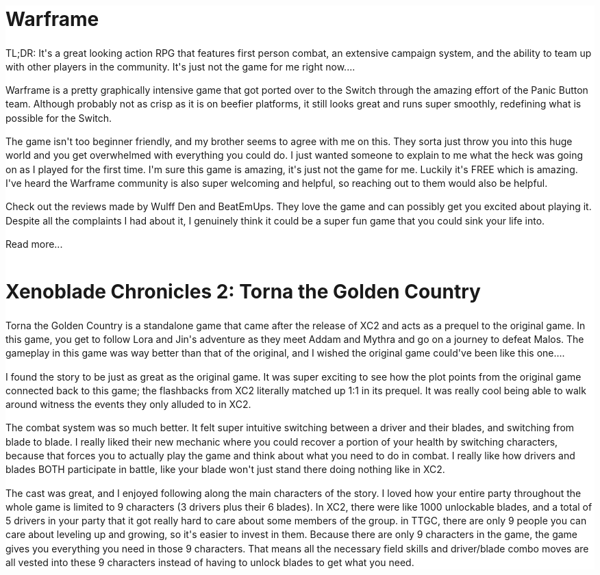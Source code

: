 <h1 class="game-title" id="warframe">Warframe</h1>

<div class="game-review-container">
    <p class="game-review">TL;DR: It's a great looking action RPG that features first person combat, an extensive campaign system, and the ability to team up with other players in the community. It's just not the game for me right now.<span id="dots">...</span>

<div id="more" class="text">
Warframe is a pretty graphically intensive game that got ported over to the Switch through the amazing effort of the Panic Button team. Although probably not as crisp as it is on beefier platforms, it still looks great and runs super smoothly, redefining what is possible for the Switch.

The game isn't too beginner friendly, and my brother seems to agree with me on this. They sorta just throw you into this huge world and you get overwhelmed with everything you could do. I just wanted someone to explain to me what the heck was going on as I played for the first time. I'm sure this game is amazing, it's just not the game for me. Luckily it's FREE which is amazing. I've heard the Warframe community is also super welcoming and helpful, so reaching out to them would also be helpful.

Check out the reviews made by Wulff Den and BeatEmUps. They love the game and can possibly get you excited about playing it. Despite all the complaints I had about it, I genuinely think it could be a super fun game that you could sink your life into.

</div>
</p>
    <p id="show-more-button">Read more...</p>
</div>

<h1 class="game-title" id="xenoblade-chronicles-2-torna-the-golden-country">Xenoblade Chronicles 2: Torna the Golden Country</h1>

<div class="game-review-container">
    <p class="game-review">Torna the Golden Country is a standalone game that came after the release of XC2 and acts as a prequel to the original game. In this game, you get to follow Lora and Jin's adventure as they meet Addam and Mythra and go on a journey to defeat Malos. The gameplay in this game was way better than that of the original, and I wished the original game could've been like this one.<span id="dots">...</span>

<div id="more" class="text">
I found the story to be just as great as the original game. It was super exciting to see how the plot points from the original game connected back to this game; the flashbacks from XC2 literally matched up 1:1 in its prequel. It was really cool being able to walk around witness the events they only alluded to in XC2.

The combat system was so much better. It felt super intuitive switching between a driver and their blades, and switching from blade to blade. I really liked their new mechanic where you could recover a portion of your health by switching characters, because that forces you to actually play the game and think about what you need to do in combat. I really like how drivers and blades BOTH participate in battle, like your blade won't just stand there doing nothing like in XC2.

The cast was great, and I enjoyed following along the main characters of the story. I loved how your entire party throughout the whole game is limited to 9 characters (3 drivers plus their 6 blades). In XC2, there were like 1000 unlockable blades, and a total of 5 drivers in your party that it got really hard to care about some members of the group. in TTGC, there are only 9 people you can care about leveling up and growing, so it's easier to invest in them. Because there are only 9 characters in the game, the game gives you everything you need in those 9 characters. That means all the necessary field skills and driver/blade combo moves are all vested into these 9 characters instead of having to unlock blades to get what you need.
